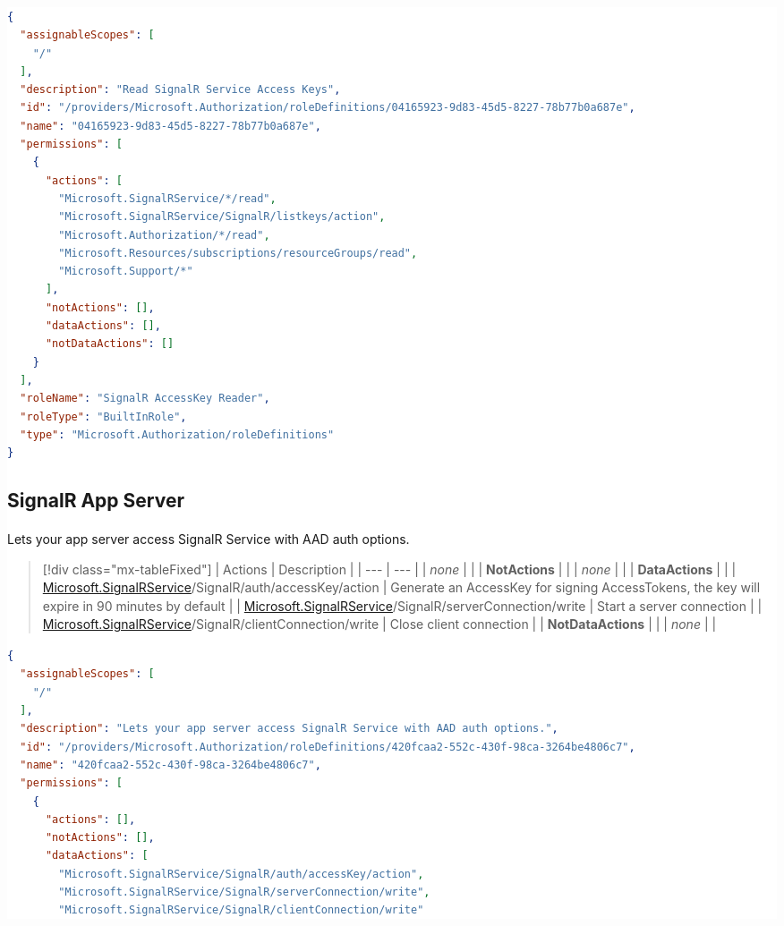```json
{
  "assignableScopes": [
    "/"
  ],
  "description": "Read SignalR Service Access Keys",
  "id": "/providers/Microsoft.Authorization/roleDefinitions/04165923-9d83-45d5-8227-78b77b0a687e",
  "name": "04165923-9d83-45d5-8227-78b77b0a687e",
  "permissions": [
    {
      "actions": [
        "Microsoft.SignalRService/*/read",
        "Microsoft.SignalRService/SignalR/listkeys/action",
        "Microsoft.Authorization/*/read",
        "Microsoft.Resources/subscriptions/resourceGroups/read",
        "Microsoft.Support/*"
      ],
      "notActions": [],
      "dataActions": [],
      "notDataActions": []
    }
  ],
  "roleName": "SignalR AccessKey Reader",
  "roleType": "BuiltInRole",
  "type": "Microsoft.Authorization/roleDefinitions"
}
```

## SignalR App Server

Lets your app server access SignalR Service with AAD auth options.

> [!div class="mx-tableFixed"]
> | Actions | Description |
> | --- | --- |
> | *none* |  |
> | **NotActions** |  |
> | *none* |  |
> | **DataActions** |  |
> | [Microsoft.SignalRService](../permissions/web-and-mobile.md#microsoftsignalrservice)/SignalR/auth/accessKey/action | Generate an AccessKey for signing AccessTokens, the key will expire in 90 minutes by default |
> | [Microsoft.SignalRService](../permissions/web-and-mobile.md#microsoftsignalrservice)/SignalR/serverConnection/write | Start a server connection |
> | [Microsoft.SignalRService](../permissions/web-and-mobile.md#microsoftsignalrservice)/SignalR/clientConnection/write | Close client connection |
> | **NotDataActions** |  |
> | *none* |  |

```json
{
  "assignableScopes": [
    "/"
  ],
  "description": "Lets your app server access SignalR Service with AAD auth options.",
  "id": "/providers/Microsoft.Authorization/roleDefinitions/420fcaa2-552c-430f-98ca-3264be4806c7",
  "name": "420fcaa2-552c-430f-98ca-3264be4806c7",
  "permissions": [
    {
      "actions": [],
      "notActions": [],
      "dataActions": [
        "Microsoft.SignalRService/SignalR/auth/accessKey/action",
        "Microsoft.SignalRService/SignalR/serverConnection/write",
        "Microsoft.SignalRService/SignalR/clientConnection/write"
```
